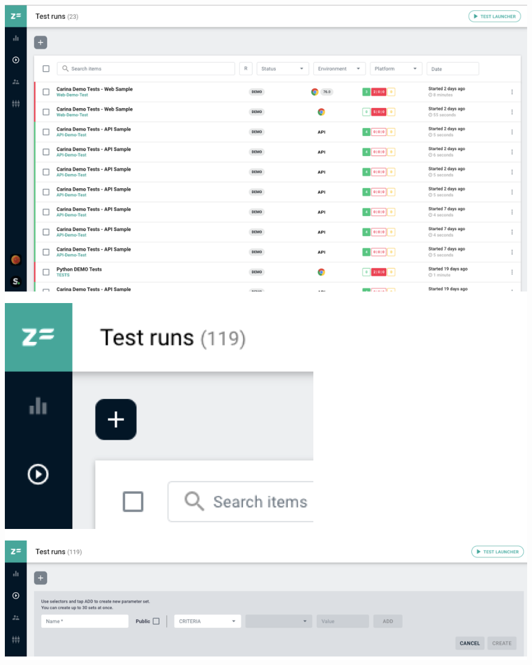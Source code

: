 ![alt text](https://github.com/APGorobets/mkdocks1/blob/master/images/zbrnn-testruns-21.png?raw=true)

![alt text](https://github.com/APGorobets/mkdocks1/blob/master/images/zbrnn-testruns-22.png?raw=true)

![alt text](https://github.com/APGorobets/mkdocks1/blob/master/images/zbrnn-testruns-23.png?raw=true)
